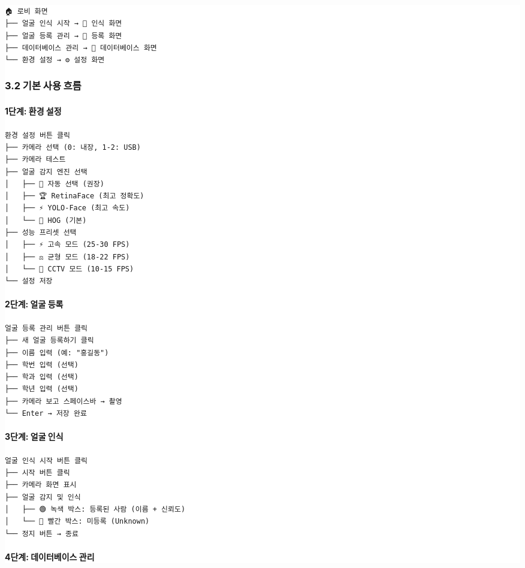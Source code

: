 ```
🏠 로비 화면
├── 얼굴 인식 시작 → 🎥 인식 화면
├── 얼굴 등록 관리 → 👤 등록 화면
├── 데이터베이스 관리 → 💾 데이터베이스 화면
└── 환경 설정 → ⚙️ 설정 화면
```

### 3.2 기본 사용 흐름

#### 1단계: 환경 설정

```
환경 설정 버튼 클릭
├── 카메라 선택 (0: 내장, 1-2: USB)
├── 카메라 테스트
├── 얼굴 감지 엔진 선택
│   ├── 🤖 자동 선택 (권장)
│   ├── 🏆 RetinaFace (최고 정확도)
│   ├── ⚡ YOLO-Face (최고 속도)
│   └── 🔧 HOG (기본)
├── 성능 프리셋 선택
│   ├── ⚡ 고속 모드 (25-30 FPS)
│   ├── ⚖️ 균형 모드 (18-22 FPS)
│   └── 🎥 CCTV 모드 (10-15 FPS)
└── 설정 저장
```

#### 2단계: 얼굴 등록

```
얼굴 등록 관리 버튼 클릭
├── 새 얼굴 등록하기 클릭
├── 이름 입력 (예: "홍길동")
├── 학번 입력 (선택)
├── 학과 입력 (선택)
├── 학년 입력 (선택)
├── 카메라 보고 스페이스바 → 촬영
└── Enter → 저장 완료
```

#### 3단계: 얼굴 인식

```
얼굴 인식 시작 버튼 클릭
├── 시작 버튼 클릭
├── 카메라 화면 표시
├── 얼굴 감지 및 인식
│   ├── 🟢 녹색 박스: 등록된 사람 (이름 + 신뢰도)
│   └── 🔴 빨간 박스: 미등록 (Unknown)
└── 정지 버튼 → 종료
```

#### 4단계: 데이터베이스 관리
